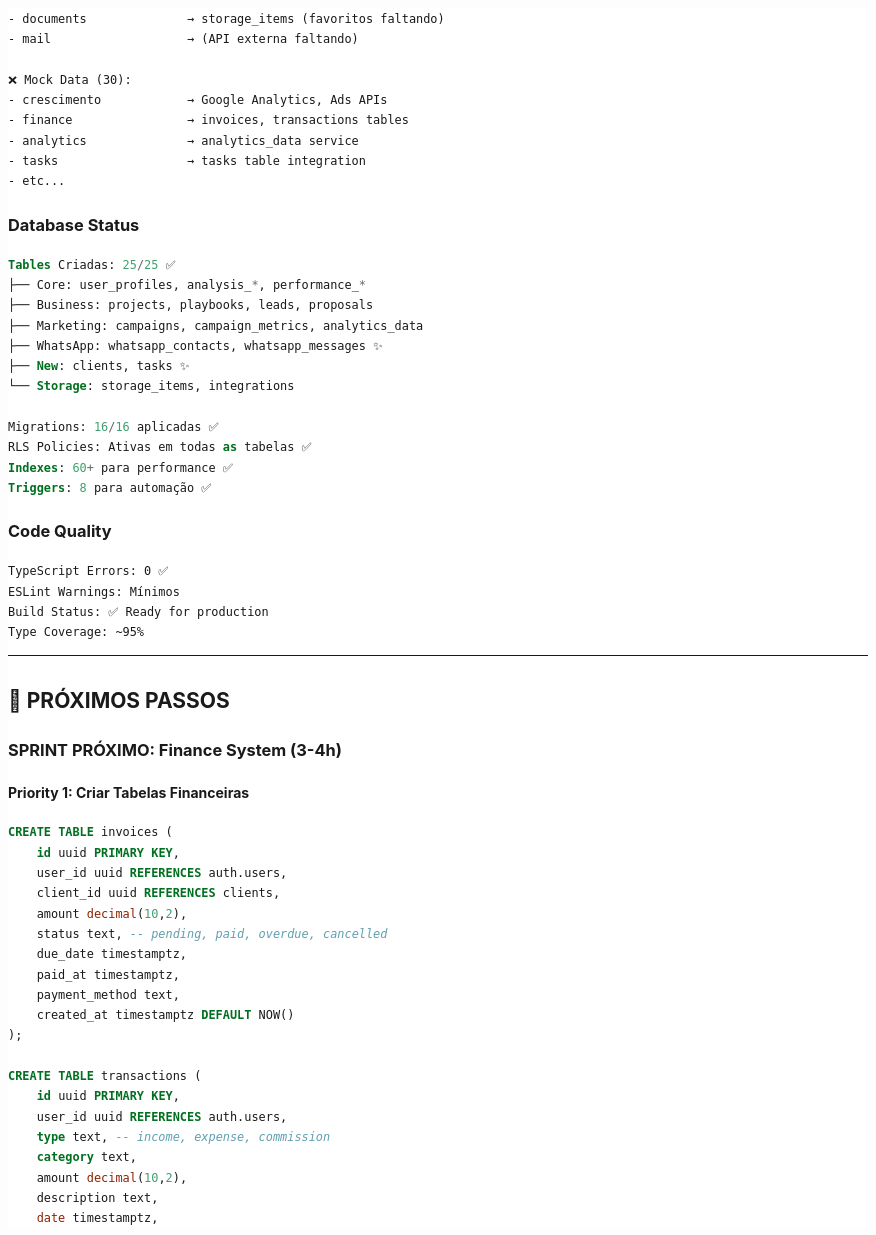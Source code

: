 ```
- documents              → storage_items (favoritos faltando)
- mail                   → (API externa faltando)

❌ Mock Data (30):
- crescimento            → Google Analytics, Ads APIs
- finance                → invoices, transactions tables
- analytics              → analytics_data service
- tasks                  → tasks table integration
- etc...
```

### Database Status
```sql
Tables Criadas: 25/25 ✅
├── Core: user_profiles, analysis_*, performance_*
├── Business: projects, playbooks, leads, proposals
├── Marketing: campaigns, campaign_metrics, analytics_data
├── WhatsApp: whatsapp_contacts, whatsapp_messages ✨
├── New: clients, tasks ✨
└── Storage: storage_items, integrations

Migrations: 16/16 aplicadas ✅
RLS Policies: Ativas em todas as tabelas ✅
Indexes: 60+ para performance ✅
Triggers: 8 para automação ✅
```

### Code Quality
```
TypeScript Errors: 0 ✅
ESLint Warnings: Mínimos
Build Status: ✅ Ready for production
Type Coverage: ~95%
```

---

## 🎯 PRÓXIMOS PASSOS

### SPRINT PRÓXIMO: Finance System (3-4h)

#### Priority 1: Criar Tabelas Financeiras
```sql
CREATE TABLE invoices (
    id uuid PRIMARY KEY,
    user_id uuid REFERENCES auth.users,
    client_id uuid REFERENCES clients,
    amount decimal(10,2),
    status text, -- pending, paid, overdue, cancelled
    due_date timestamptz,
    paid_at timestamptz,
    payment_method text,
    created_at timestamptz DEFAULT NOW()
);

CREATE TABLE transactions (
    id uuid PRIMARY KEY,
    user_id uuid REFERENCES auth.users,
    type text, -- income, expense, commission
    category text,
    amount decimal(10,2),
    description text,
    date timestamptz,
```